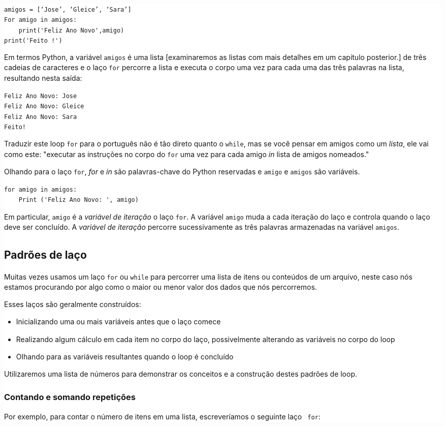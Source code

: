~~~~ {.python}
amigos = [‘Jose’, ‘Gleice’, ‘Sara’]
For amigo in amigos:
    print('Feliz Ano Novo',amigo)   
print('Feito !')

~~~~

Em termos Python, a variável `amigos` é uma lista  [examinaremos as listas com mais detalhes em um capítulo posterior.] de três cadeias de caracteres e o laço `for` percorre a lista e executa o corpo uma vez para cada uma das três palavras na lista, resultando nesta saída:

~~~~ {.python}
Feliz Ano Novo: Jose
Feliz Ano Novo: Gleice
Feliz Ano Novo: Sara
Feito!
~~~~

Traduzir este loop `for` para o português não é tão direto quanto o `while`, mas se você pensar em amigos como um *lista*, ele vai como este: "executar as instruções no corpo do `for` uma vez para cada amigo *in* lista de amigos nomeados."

Olhando para o laço `for`, *for* e *in* são palavras-chave do Python reservadas e `amigo` e `amigos` são variáveis.

~~~~ {.python}
for amigo in amigos:
    Print ('Feliz Ano Novo: ', amigo)
~~~~

Em particular, `amigo` é a *variável de iteração* o laço `for`. A variável `amigo` muda a cada iteração do laço e controla quando o laço deve ser concluído. A *variável de iteração* percorre sucessivamente as três palavras armazenadas na
variável `amigos`.

Padrões de laço
-------------

Muitas vezes usamos um laço `for` ou `while` para percorrer
uma lista de itens ou conteúdos de um arquivo, neste caso nós estamos procurando por
algo como o maior ou menor valor dos dados que nós percorremos.

Esses laços são geralmente construídos:

-   Inicializando uma ou mais variáveis antes que o laço comece

-   Realizando algum cálculo em cada item no corpo do laço, possivelmente
    alterando as variáveis no corpo do loop

-   Olhando para as variáveis resultantes quando o loop é concluído

Utilizaremos uma lista de números para demonstrar os conceitos e a
construção destes padrões de loop.

### Contando e somando repetições

Por exemplo, para contar o número de itens em uma lista, escreveríamos o seguinte laço ` for`:
